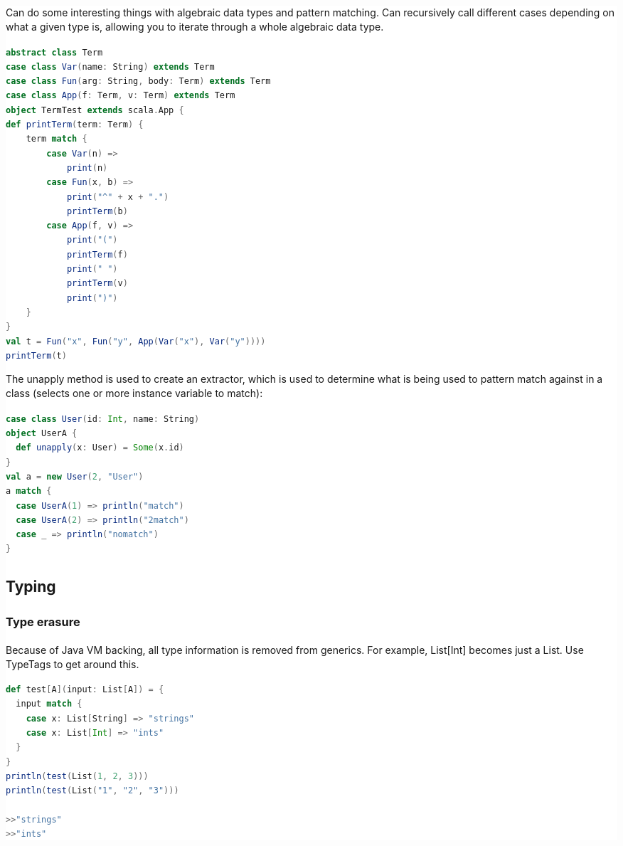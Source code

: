 Can do some interesting things with algebraic data types and pattern matching. Can recursively call different cases depending on what a given type is, allowing you to iterate through a whole algebraic data type.

```scala
abstract class Term
case class Var(name: String) extends Term
case class Fun(arg: String, body: Term) extends Term
case class App(f: Term, v: Term) extends Term
object TermTest extends scala.App {
def printTerm(term: Term) {
    term match {
        case Var(n) =>
            print(n)
        case Fun(x, b) =>
            print("^" + x + ".")
            printTerm(b)
        case App(f, v) =>
            print("(")
            printTerm(f)
            print(" ")
            printTerm(v)
            print(")")
    }
}
val t = Fun("x", Fun("y", App(Var("x"), Var("y"))))
printTerm(t)
```

The unapply method is used to create an extractor, which is used to determine what is being used to pattern match against in a class (selects one or more instance variable to match):

```scala
case class User(id: Int, name: String)
object UserA {
  def unapply(x: User) = Some(x.id)
}
val a = new User(2, "User")
a match {
  case UserA(1) => println("match")
  case UserA(2) => println("2match")
  case _ => println("nomatch")
}
```

Typing
------

### Type erasure

Because of Java VM backing, all type information is removed from generics. For example, List\[Int\] becomes just a List. Use TypeTags to get around this.

```scala
def test[A](input: List[A]) = {
  input match {
    case x: List[String] => "strings"
    case x: List[Int] => "ints"
  }
}
println(test(List(1, 2, 3)))
println(test(List("1", "2", "3")))

>>"strings"
>>"ints"
```
